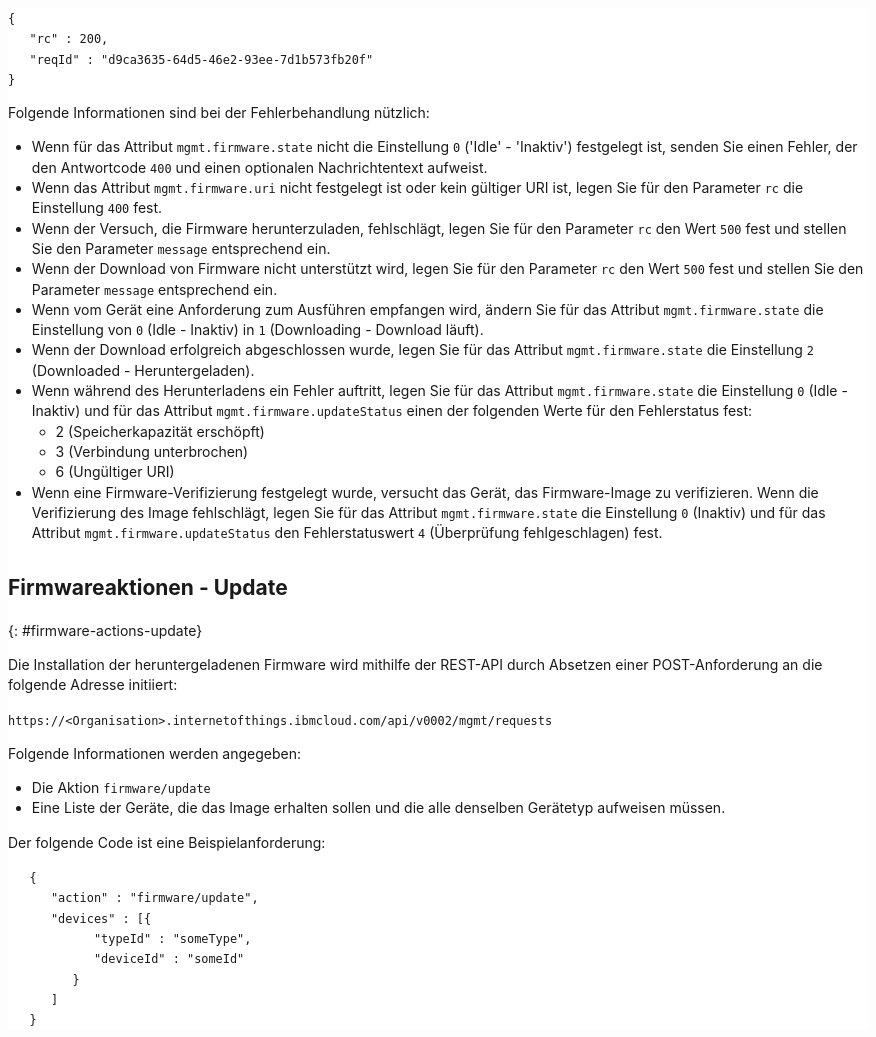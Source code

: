 ```
{
   "rc" : 200,
   "reqId" : "d9ca3635-64d5-46e2-93ee-7d1b573fb20f"
}
```

Folgende Informationen sind bei der Fehlerbehandlung nützlich:

- Wenn für das Attribut `mgmt.firmware.state` nicht die Einstellung `0` ('Idle' - 'Inaktiv') festgelegt ist, senden Sie einen Fehler, der den Antwortcode `400` und einen optionalen Nachrichtentext aufweist.
- Wenn das Attribut `mgmt.firmware.uri` nicht festgelegt ist oder kein gültiger URI ist, legen Sie für den Parameter `rc` die Einstellung `400` fest.
- Wenn der Versuch, die Firmware herunterzuladen, fehlschlägt, legen Sie für den Parameter `rc` den Wert `500` fest und stellen Sie den Parameter `message` entsprechend ein.
- Wenn der Download von Firmware nicht unterstützt wird, legen Sie für den Parameter `rc` den Wert `500` fest und stellen Sie den Parameter `message` entsprechend ein.
- Wenn vom Gerät eine Anforderung zum Ausführen empfangen wird, ändern Sie für das Attribut `mgmt.firmware.state` die Einstellung von `0` (Idle - Inaktiv) in `1` (Downloading - Download läuft).
- Wenn der Download erfolgreich abgeschlossen wurde, legen Sie für das Attribut `mgmt.firmware.state` die Einstellung `2` (Downloaded - Heruntergeladen).
- Wenn während des Herunterladens ein Fehler auftritt, legen Sie für das Attribut `mgmt.firmware.state` die Einstellung `0` (Idle - Inaktiv) und für das Attribut `mgmt.firmware.updateStatus` einen der folgenden Werte für den Fehlerstatus fest:
  - 2 (Speicherkapazität erschöpft)
  - 3 (Verbindung unterbrochen)
  - 6 (Ungültiger URI)
- Wenn eine Firmware-Verifizierung festgelegt wurde, versucht das Gerät, das Firmware-Image zu verifizieren. Wenn die Verifizierung des Image fehlschlägt, legen Sie für das Attribut `mgmt.firmware.state` die Einstellung `0` (Inaktiv) und für das Attribut `mgmt.firmware.updateStatus` den Fehlerstatuswert `4` (Überprüfung fehlgeschlagen) fest.

## Firmwareaktionen - Update
{: #firmware-actions-update}

Die Installation der heruntergeladenen Firmware wird mithilfe der REST-API durch Absetzen einer POST-Anforderung an die folgende Adresse initiiert:

`https://<Organisation>.internetofthings.ibmcloud.com/api/v0002/mgmt/requests`

Folgende Informationen werden angegeben:

- Die Aktion `firmware/update`
- Eine Liste der Geräte, die das Image erhalten sollen und die alle denselben Gerätetyp aufweisen müssen.

Der folgende Code ist eine Beispielanforderung:

```
   {
      "action" : "firmware/update",
      "devices" : [{
            "typeId" : "someType",
            "deviceId" : "someId"
         }
      ]
   }

```
